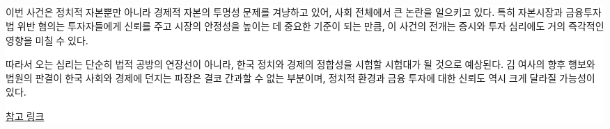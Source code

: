 이번 사건은 정치적 자본뿐만 아니라 경제적 자본의 투명성 문제를 겨냥하고 있어, 사회 전체에서 큰 논란을 일으키고 있다. 특히 자본시장과 금융투자법 위반 혐의는 투자자들에게 신뢰를 주고 시장의 안정성을 높이는 데 중요한 기준이 되는 만큼, 이 사건의 전개는 증시와 투자 심리에도 거의 즉각적인 영향을 미칠 수 있다. 

따라서 오는 심리는 단순히 법적 공방의 연장선이 아니라, 한국 정치와 경제의 정합성을 시험할 시험대가 될 것으로 예상된다. 김 여사의 향후 행보와 법원의 판결이 한국 사회와 경제에 던지는 파장은 결코 간과할 수 없는 부분이며, 정치적 환경과 금융 투자에 대한 신뢰도 역시 크게 달라질 가능성이 있다.

[참고 링크](https://www.asiae.co.kr/article/2025080809581478294)
